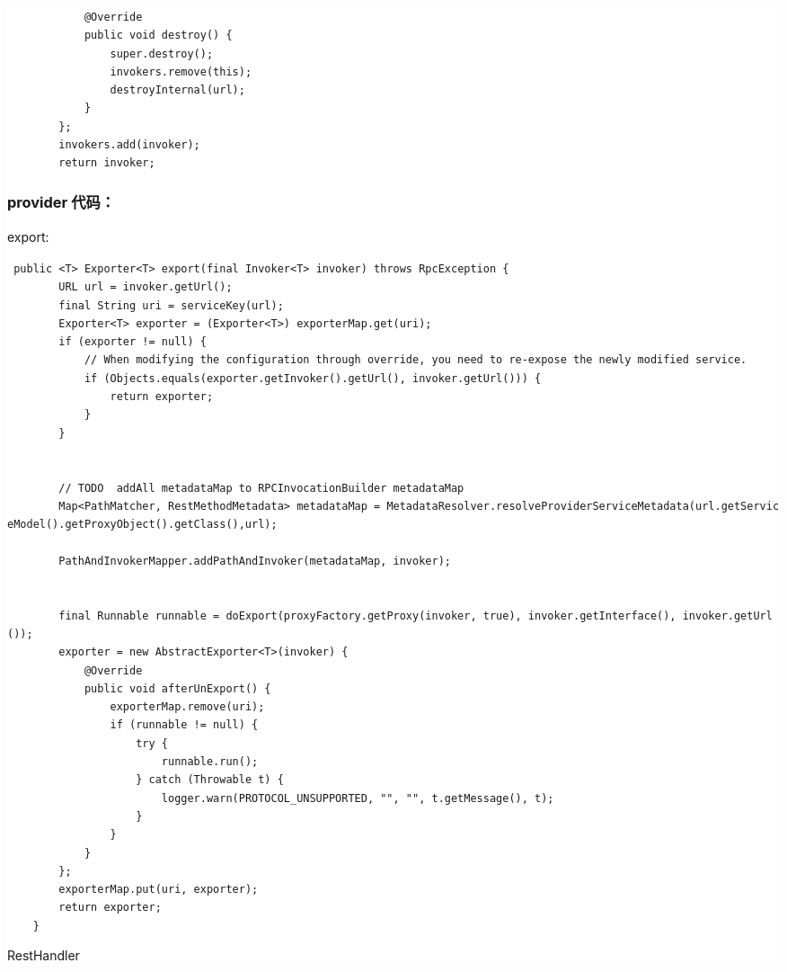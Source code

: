                 @Override
                public void destroy() {
                    super.destroy();
                    invokers.remove(this);
                    destroyInternal(url);
                }
            };
            invokers.add(invoker);
            return invoker;

### provider 代码：

export:

     public <T> Exporter<T> export(final Invoker<T> invoker) throws RpcException {
            URL url = invoker.getUrl();
            final String uri = serviceKey(url);
            Exporter<T> exporter = (Exporter<T>) exporterMap.get(uri);
            if (exporter != null) {
                // When modifying the configuration through override, you need to re-expose the newly modified service.
                if (Objects.equals(exporter.getInvoker().getUrl(), invoker.getUrl())) {
                    return exporter;
                }
            }
    
    
            // TODO  addAll metadataMap to RPCInvocationBuilder metadataMap
            Map<PathMatcher, RestMethodMetadata> metadataMap = MetadataResolver.resolveProviderServiceMetadata(url.getServiceModel().getProxyObject().getClass(),url);
    
            PathAndInvokerMapper.addPathAndInvoker(metadataMap, invoker);
    
    
            final Runnable runnable = doExport(proxyFactory.getProxy(invoker, true), invoker.getInterface(), invoker.getUrl());
            exporter = new AbstractExporter<T>(invoker) {
                @Override
                public void afterUnExport() {
                    exporterMap.remove(uri);
                    if (runnable != null) {
                        try {
                            runnable.run();
                        } catch (Throwable t) {
                            logger.warn(PROTOCOL_UNSUPPORTED, "", "", t.getMessage(), t);
                        }
                    }
                }
            };
            exporterMap.put(uri, exporter);
            return exporter;
        }

RestHandler
